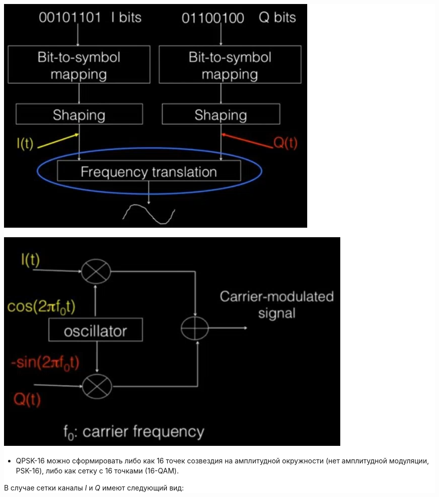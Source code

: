 ![image-20210528185906863](images/qpsk_bit_to_symbol.png)

![image-20210528190115128](images/qpsk_modulation.png)

* QPSK-16 можно сформировать либо как 16 точек созвездия на амплитудной окружности (нет амплитудной модуляции, PSK-16), либо как сетку с 16 точками (16-QAM).

В случае сетки каналы $I$ и $Q$ имеют следующий вид:
